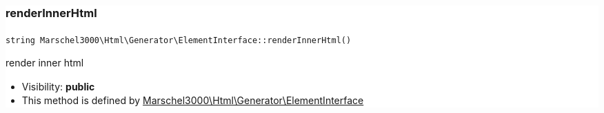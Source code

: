 


### renderInnerHtml

    string Marschel3000\Html\Generator\ElementInterface::renderInnerHtml()

render inner html



* Visibility: **public**
* This method is defined by [Marschel3000\Html\Generator\ElementInterface](Marschel3000-Html-Generator-ElementInterface.md)



